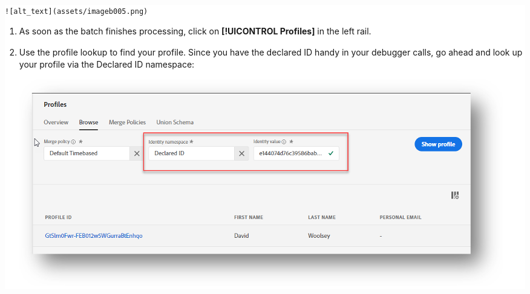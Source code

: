     ![alt_text](assets/imageb005.png)


1.  As soon as the batch finishes processing, click on **[!UICONTROL Profiles]** in the left rail.
1. Use the profile lookup to find your profile. Since you have the declared ID handy in your debugger calls, go ahead and look up your profile via the Declared ID namespace:

    ![alt_text](assets/imageb006.png)
